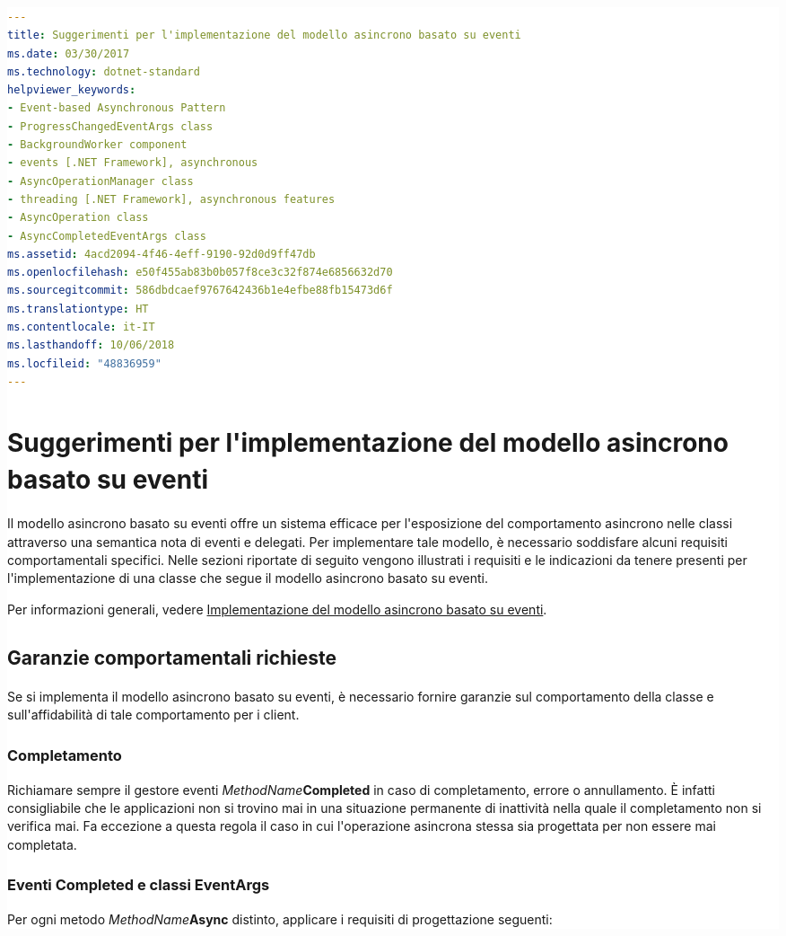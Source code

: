```yaml
---
title: Suggerimenti per l'implementazione del modello asincrono basato su eventi
ms.date: 03/30/2017
ms.technology: dotnet-standard
helpviewer_keywords:
- Event-based Asynchronous Pattern
- ProgressChangedEventArgs class
- BackgroundWorker component
- events [.NET Framework], asynchronous
- AsyncOperationManager class
- threading [.NET Framework], asynchronous features
- AsyncOperation class
- AsyncCompletedEventArgs class
ms.assetid: 4acd2094-4f46-4eff-9190-92d0d9ff47db
ms.openlocfilehash: e50f455ab83b0b057f8ce3c32f874e6856632d70
ms.sourcegitcommit: 586dbdcaef9767642436b1e4efbe88fb15473d6f
ms.translationtype: HT
ms.contentlocale: it-IT
ms.lasthandoff: 10/06/2018
ms.locfileid: "48836959"
---
```

# <a name="best-practices-for-implementing-the-event-based-asynchronous-pattern"></a>Suggerimenti per l'implementazione del modello asincrono basato su eventi
Il modello asincrono basato su eventi offre un sistema efficace per l'esposizione del comportamento asincrono nelle classi attraverso una semantica nota di eventi e delegati. Per implementare tale modello, è necessario soddisfare alcuni requisiti comportamentali specifici. Nelle sezioni riportate di seguito vengono illustrati i requisiti e le indicazioni da tenere presenti per l'implementazione di una classe che segue il modello asincrono basato su eventi.  
  
 Per informazioni generali, vedere [Implementazione del modello asincrono basato su eventi](../../../docs/standard/asynchronous-programming-patterns/implementing-the-event-based-asynchronous-pattern.md).  
  
## <a name="required-behavioral-guarantees"></a>Garanzie comportamentali richieste  
 Se si implementa il modello asincrono basato su eventi, è necessario fornire garanzie sul comportamento della classe e sull'affidabilità di tale comportamento per i client.  
  
### <a name="completion"></a>Completamento  
 Richiamare sempre il gestore eventi <em>MethodName</em>**Completed** in caso di completamento, errore o annullamento. È infatti consigliabile che le applicazioni non si trovino mai in una situazione permanente di inattività nella quale il completamento non si verifica mai. Fa eccezione a questa regola il caso in cui l'operazione asincrona stessa sia progettata per non essere mai completata.  
  
### <a name="completed-event-and-eventargs"></a>Eventi Completed e classi EventArgs  
 Per ogni metodo <em>MethodName</em>**Async** distinto, applicare i requisiti di progettazione seguenti:  
  